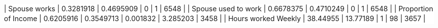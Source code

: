 | Spouse works                      | 0.3281918 | 0.4695909 | 0        | 1        | 6548  |
| Spouse used to work               | 0.6678375 | 0.4710249 | 0        | 1        | 6548  |
| Proportion of Income              | 0.6205916 | 0.3549713 | 0.001832 | 3.285203 | 3458  |
| Hours worked Weekly               | 38.44955  | 13.77189  | 1        | 98       | 3657  |
